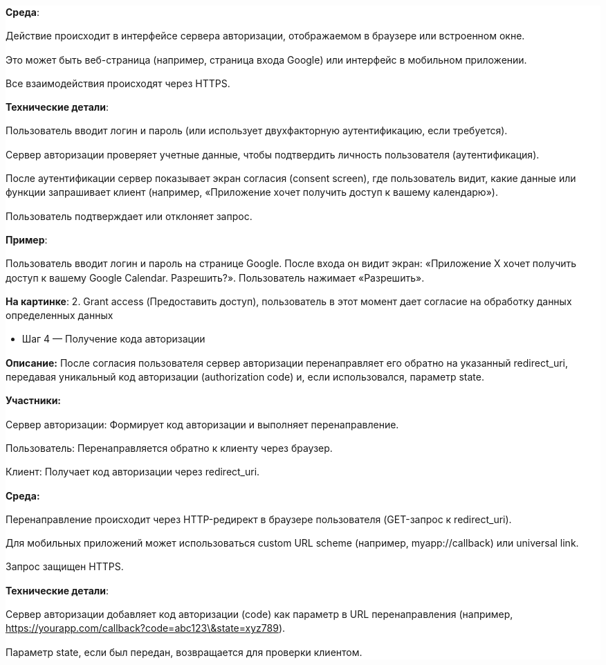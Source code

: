 **Среда**:

Действие происходит в интерфейсе сервера авторизации, отображаемом в браузере или встроенном окне.

Это может быть веб-страница (например, страница входа Google) или интерфейс в мобильном приложении.

Все взаимодействия происходят через HTTPS.

**Технические детали**:

Пользователь вводит логин и пароль (или использует двухфакторную аутентификацию, если требуется).

Сервер авторизации проверяет учетные данные, чтобы подтвердить личность пользователя (аутентификация).

После аутентификации сервер показывает экран согласия (consent screen), где пользователь видит, какие данные или функции запрашивает клиент (например, «Приложение хочет получить доступ к вашему календарю»).

Пользователь подтверждает или отклоняет запрос.

**Пример**:

Пользователь вводит логин и пароль на странице Google. После входа он видит экран: «Приложение X хочет получить доступ к вашему Google Calendar. Разрешить?». Пользователь нажимает «Разрешить».

**На картинке**: 2. Grant access (Предоставить доступ), пользователь в этот момент дает согласие на обработку данных определенных данных





* Шаг 4 — Получение кода авторизации

**Описание:** После согласия пользователя сервер авторизации перенаправляет его обратно на указанный redirect\_uri, передавая уникальный код авторизации (authorization code) и, если использовался, параметр state.

**Участники:**

Сервер авторизации: Формирует код авторизации и выполняет перенаправление.

Пользователь: Перенаправляется обратно к клиенту через браузер.

Клиент: Получает код авторизации через redirect\_uri.

**Среда:**

Перенаправление происходит через HTTP-редирект в браузере пользователя (GET-запрос к redirect\_uri).

Для мобильных приложений может использоваться custom URL scheme (например, myapp://callback) или universal link.

Запрос защищен HTTPS.

**Технические детали**:

Сервер авторизации добавляет код авторизации (code) как параметр в URL перенаправления (например, https://yourapp.com/callback?code=abc123\&state=xyz789).

Параметр state, если был передан, возвращается для проверки клиентом.
